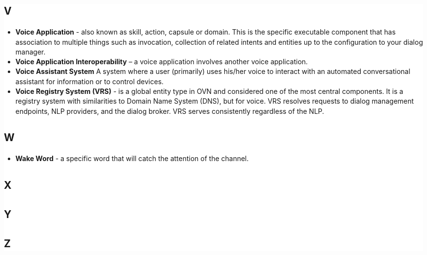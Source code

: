 ## V
- **Voice Application** - also known as skill, action, capsule or domain. This is the specific executable component that has association to multiple things such as invocation, collection of related intents and entities up to the configuration to your dialog manager.
- **Voice Application Interoperability** – a voice application involves another voice application.
- **Voice Assistant System** A system where a user (primarily) uses his/her voice to interact with an automated conversational assistant for information or to control devices. 
- **Voice Registry System (VRS)** - is a global entity type in OVN and considered one of the most central components. It is a registry system with similarities to Domain Name System (DNS), but for voice. VRS resolves requests to dialog management endpoints, NLP providers, and the dialog broker. VRS serves consistently regardless of the NLP.


## W
- **Wake Word** - a specific word that will catch the attention of the channel.

## X
## Y
## Z




